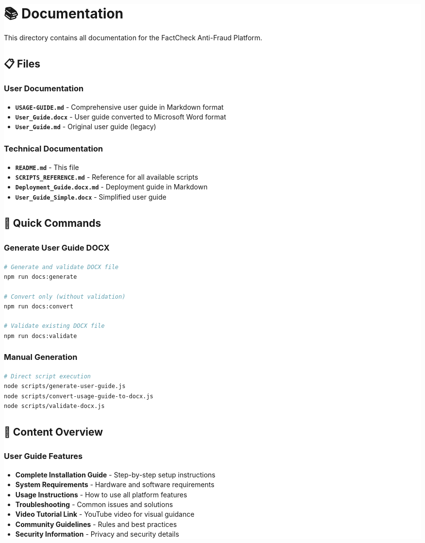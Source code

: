 # 📚 Documentation

This directory contains all documentation for the FactCheck Anti-Fraud Platform.

## 📋 Files

### User Documentation
- **`USAGE-GUIDE.md`** - Comprehensive user guide in Markdown format
- **`User_Guide.docx`** - User guide converted to Microsoft Word format
- **`User_Guide.md`** - Original user guide (legacy)

### Technical Documentation
- **`README.md`** - This file
- **`SCRIPTS_REFERENCE.md`** - Reference for all available scripts
- **`Deployment_Guide.docx.md`** - Deployment guide in Markdown
- **`User_Guide_Simple.docx`** - Simplified user guide

## 🚀 Quick Commands

### Generate User Guide DOCX
```bash
# Generate and validate DOCX file
npm run docs:generate

# Convert only (without validation)
npm run docs:convert

# Validate existing DOCX file
npm run docs:validate
```

### Manual Generation
```bash
# Direct script execution
node scripts/generate-user-guide.js
node scripts/convert-usage-guide-to-docx.js
node scripts/validate-docx.js
```

## 📝 Content Overview

### User Guide Features
- **Complete Installation Guide** - Step-by-step setup instructions
- **System Requirements** - Hardware and software requirements
- **Usage Instructions** - How to use all platform features
- **Troubleshooting** - Common issues and solutions
- **Video Tutorial Link** - YouTube video for visual guidance
- **Community Guidelines** - Rules and best practices
- **Security Information** - Privacy and security details

